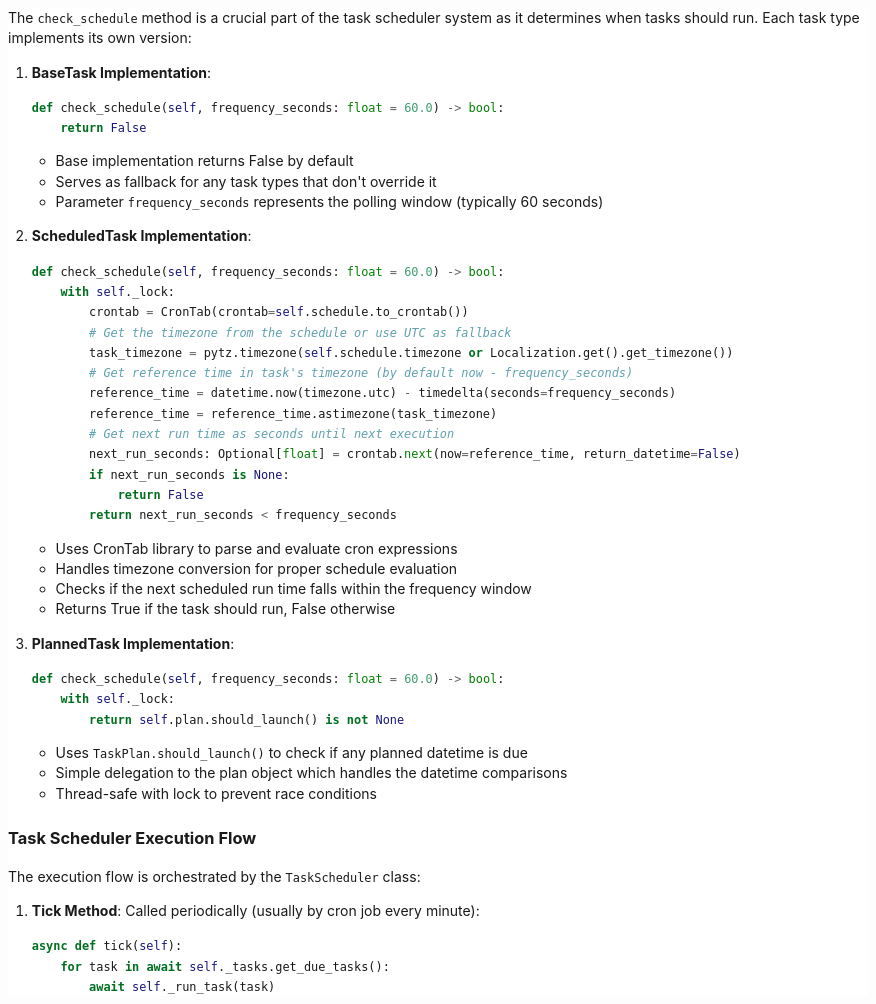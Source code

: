 The `check_schedule` method is a crucial part of the task scheduler system as it determines when tasks should run. Each task type implements its own version:

1. **BaseTask Implementation**:
   ```python
   def check_schedule(self, frequency_seconds: float = 60.0) -> bool:
       return False
   ```
   - Base implementation returns False by default
   - Serves as fallback for any task types that don't override it
   - Parameter `frequency_seconds` represents the polling window (typically 60 seconds)

2. **ScheduledTask Implementation**:
   ```python
   def check_schedule(self, frequency_seconds: float = 60.0) -> bool:
       with self._lock:
           crontab = CronTab(crontab=self.schedule.to_crontab())
           # Get the timezone from the schedule or use UTC as fallback
           task_timezone = pytz.timezone(self.schedule.timezone or Localization.get().get_timezone())
           # Get reference time in task's timezone (by default now - frequency_seconds)
           reference_time = datetime.now(timezone.utc) - timedelta(seconds=frequency_seconds)
           reference_time = reference_time.astimezone(task_timezone)
           # Get next run time as seconds until next execution
           next_run_seconds: Optional[float] = crontab.next(now=reference_time, return_datetime=False)
           if next_run_seconds is None:
               return False
           return next_run_seconds < frequency_seconds
   ```
   - Uses CronTab library to parse and evaluate cron expressions
   - Handles timezone conversion for proper schedule evaluation
   - Checks if the next scheduled run time falls within the frequency window
   - Returns True if the task should run, False otherwise

3. **PlannedTask Implementation**:
   ```python
   def check_schedule(self, frequency_seconds: float = 60.0) -> bool:
       with self._lock:
           return self.plan.should_launch() is not None
   ```
   - Uses `TaskPlan.should_launch()` to check if any planned datetime is due
   - Simple delegation to the plan object which handles the datetime comparisons
   - Thread-safe with lock to prevent race conditions

### Task Scheduler Execution Flow

The execution flow is orchestrated by the `TaskScheduler` class:

1. **Tick Method**: Called periodically (usually by cron job every minute):
   ```python
   async def tick(self):
       for task in await self._tasks.get_due_tasks():
           await self._run_task(task)
   ```

